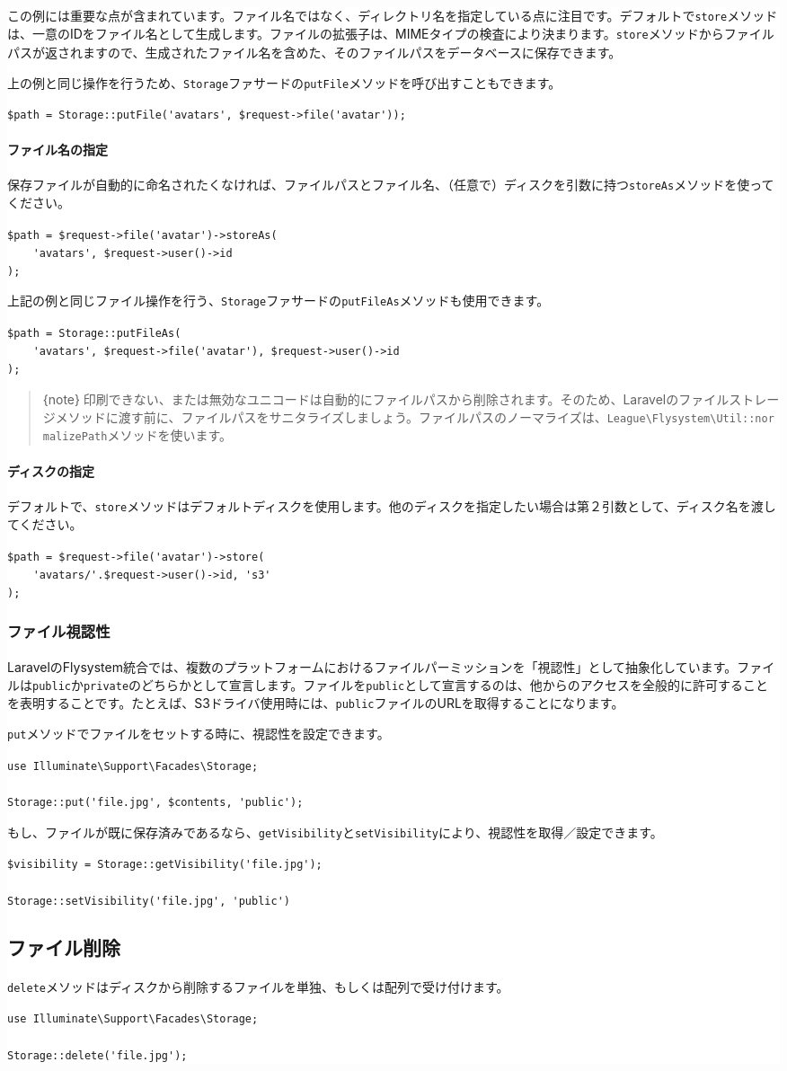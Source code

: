 この例には重要な点が含まれています。ファイル名ではなく、ディレクトリ名を指定している点に注目です。デフォルトで`store`メソッドは、一意のIDをファイル名として生成します。ファイルの拡張子は、MIMEタイプの検査により決まります。`store`メソッドからファイルパスが返されますので、生成されたファイル名を含めた、そのファイルパスをデータベースに保存できます。

上の例と同じ操作を行うため、`Storage`ファサードの`putFile`メソッドを呼び出すこともできます。

    $path = Storage::putFile('avatars', $request->file('avatar'));

#### ファイル名の指定

保存ファイルが自動的に命名されたくなければ、ファイルパスとファイル名、（任意で）ディスクを引数に持つ`storeAs`メソッドを使ってください。

    $path = $request->file('avatar')->storeAs(
        'avatars', $request->user()->id
    );

上記の例と同じファイル操作を行う、`Storage`ファサードの`putFileAs`メソッドも使用できます。

    $path = Storage::putFileAs(
        'avatars', $request->file('avatar'), $request->user()->id
    );

> {note} 印刷できない、または無効なユニコードは自動的にファイルパスから削除されます。そのため、Laravelのファイルストレージメソッドに渡す前に、ファイルパスをサニタライズしましょう。ファイルパスのノーマライズは、`League\Flysystem\Util::normalizePath`メソッドを使います。

#### ディスクの指定

デフォルトで、`store`メソッドはデフォルトディスクを使用します。他のディスクを指定したい場合は第２引数として、ディスク名を渡してください。

    $path = $request->file('avatar')->store(
        'avatars/'.$request->user()->id, 's3'
    );

<a name="file-visibility"></a>
### ファイル視認性

LaravelのFlysystem統合では、複数のプラットフォームにおけるファイルパーミッションを「視認性」として抽象化しています。ファイルは`public`か`private`のどちらかとして宣言します。ファイルを`public`として宣言するのは、他からのアクセスを全般的に許可することを表明することです。たとえば、S3ドライバ使用時には、`public`ファイルのURLを取得することになります。

`put`メソッドでファイルをセットする時に、視認性を設定できます。

    use Illuminate\Support\Facades\Storage;

    Storage::put('file.jpg', $contents, 'public');

もし、ファイルが既に保存済みであるなら、`getVisibility`と`setVisibility`により、視認性を取得／設定できます。

    $visibility = Storage::getVisibility('file.jpg');

    Storage::setVisibility('file.jpg', 'public')

<a name="deleting-files"></a>
## ファイル削除

`delete`メソッドはディスクから削除するファイルを単独、もしくは配列で受け付けます。

    use Illuminate\Support\Facades\Storage;

    Storage::delete('file.jpg');

